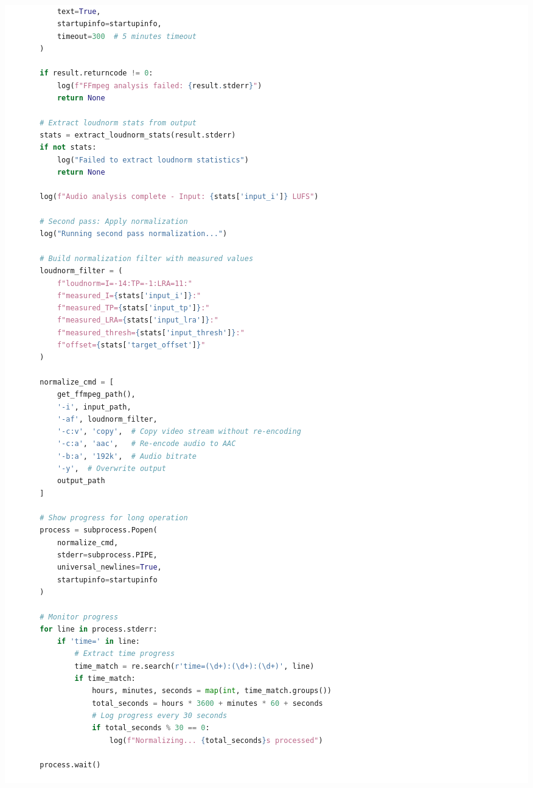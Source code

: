 ```python
            text=True,
            startupinfo=startupinfo,
            timeout=300  # 5 minutes timeout
        )
        
        if result.returncode != 0:
            log(f"FFmpeg analysis failed: {result.stderr}")
            return None
        
        # Extract loudnorm stats from output
        stats = extract_loudnorm_stats(result.stderr)
        if not stats:
            log("Failed to extract loudnorm statistics")
            return None
        
        log(f"Audio analysis complete - Input: {stats['input_i']} LUFS")
        
        # Second pass: Apply normalization
        log("Running second pass normalization...")
        
        # Build normalization filter with measured values
        loudnorm_filter = (
            f"loudnorm=I=-14:TP=-1:LRA=11:"
            f"measured_I={stats['input_i']}:"
            f"measured_TP={stats['input_tp']}:"
            f"measured_LRA={stats['input_lra']}:"
            f"measured_thresh={stats['input_thresh']}:"
            f"offset={stats['target_offset']}"
        )
        
        normalize_cmd = [
            get_ffmpeg_path(),
            '-i', input_path,
            '-af', loudnorm_filter,
            '-c:v', 'copy',  # Copy video stream without re-encoding
            '-c:a', 'aac',   # Re-encode audio to AAC
            '-b:a', '192k',  # Audio bitrate
            '-y',  # Overwrite output
            output_path
        ]
        
        # Show progress for long operation
        process = subprocess.Popen(
            normalize_cmd,
            stderr=subprocess.PIPE,
            universal_newlines=True,
            startupinfo=startupinfo
        )
        
        # Monitor progress
        for line in process.stderr:
            if 'time=' in line:
                # Extract time progress
                time_match = re.search(r'time=(\d+):(\d+):(\d+)', line)
                if time_match:
                    hours, minutes, seconds = map(int, time_match.groups())
                    total_seconds = hours * 3600 + minutes * 60 + seconds
                    # Log progress every 30 seconds
                    if total_seconds % 30 == 0:
                        log(f"Normalizing... {total_seconds}s processed")
        
        process.wait()
        
```